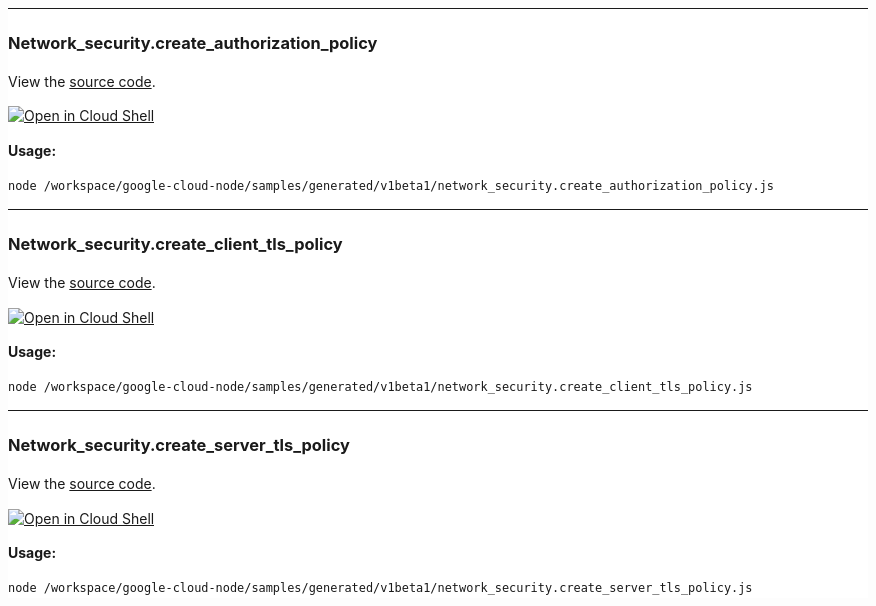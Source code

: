 
-----




### Network_security.create_authorization_policy

View the [source code](https://github.com/googleapis/google-cloud-node/blob/main//workspace/google-cloud-node/samples/generated/v1beta1/network_security.create_authorization_policy.js).

[![Open in Cloud Shell][shell_img]](https://console.cloud.google.com/cloudshell/open?git_repo=https://github.com/googleapis/google-cloud-node&page=editor&open_in_editor=/workspace/google-cloud-node/samples/generated/v1beta1/network_security.create_authorization_policy.js,samples/README.md)

__Usage:__


`node /workspace/google-cloud-node/samples/generated/v1beta1/network_security.create_authorization_policy.js`


-----




### Network_security.create_client_tls_policy

View the [source code](https://github.com/googleapis/google-cloud-node/blob/main//workspace/google-cloud-node/samples/generated/v1beta1/network_security.create_client_tls_policy.js).

[![Open in Cloud Shell][shell_img]](https://console.cloud.google.com/cloudshell/open?git_repo=https://github.com/googleapis/google-cloud-node&page=editor&open_in_editor=/workspace/google-cloud-node/samples/generated/v1beta1/network_security.create_client_tls_policy.js,samples/README.md)

__Usage:__


`node /workspace/google-cloud-node/samples/generated/v1beta1/network_security.create_client_tls_policy.js`


-----




### Network_security.create_server_tls_policy

View the [source code](https://github.com/googleapis/google-cloud-node/blob/main//workspace/google-cloud-node/samples/generated/v1beta1/network_security.create_server_tls_policy.js).

[![Open in Cloud Shell][shell_img]](https://console.cloud.google.com/cloudshell/open?git_repo=https://github.com/googleapis/google-cloud-node&page=editor&open_in_editor=/workspace/google-cloud-node/samples/generated/v1beta1/network_security.create_server_tls_policy.js,samples/README.md)

__Usage:__


`node /workspace/google-cloud-node/samples/generated/v1beta1/network_security.create_server_tls_policy.js`


[//]: # "This README.md file is auto-generated, all changes to this file will be lost."
[//]: # "To regenerate it, use `python -m synthtool`."
[shell_img]: https://gstatic.com/cloudssh/images/open-btn.png
[shell_link]: https://console.cloud.google.com/cloudshell/open?git_repo=https://github.com/googleapis/google-cloud-node&page=editor&open_in_editor=samples/README.md
[product-docs]: https://cloud.google.com/traffic-director/docs/reference/network-security/rest/